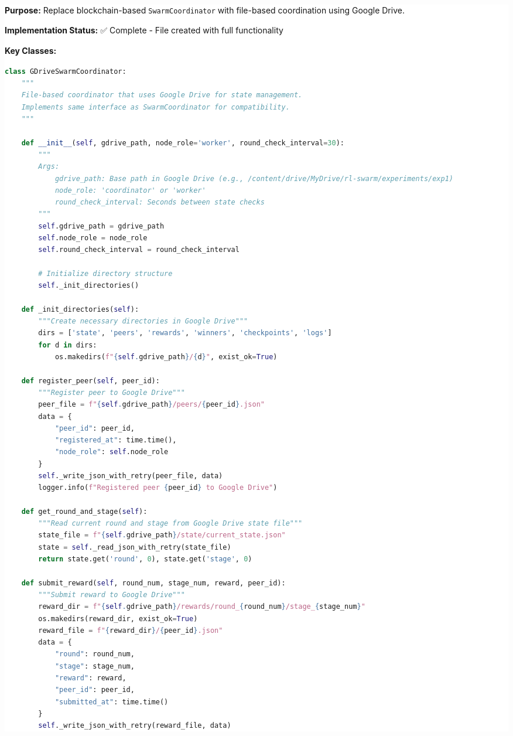 **Purpose:** Replace blockchain-based `SwarmCoordinator` with file-based coordination using Google Drive.

**Implementation Status:** ✅ Complete - File created with full functionality

**Key Classes:**

```python
class GDriveSwarmCoordinator:
    """
    File-based coordinator that uses Google Drive for state management.
    Implements same interface as SwarmCoordinator for compatibility.
    """

    def __init__(self, gdrive_path, node_role='worker', round_check_interval=30):
        """
        Args:
            gdrive_path: Base path in Google Drive (e.g., /content/drive/MyDrive/rl-swarm/experiments/exp1)
            node_role: 'coordinator' or 'worker'
            round_check_interval: Seconds between state checks
        """
        self.gdrive_path = gdrive_path
        self.node_role = node_role
        self.round_check_interval = round_check_interval

        # Initialize directory structure
        self._init_directories()

    def _init_directories(self):
        """Create necessary directories in Google Drive"""
        dirs = ['state', 'peers', 'rewards', 'winners', 'checkpoints', 'logs']
        for d in dirs:
            os.makedirs(f"{self.gdrive_path}/{d}", exist_ok=True)

    def register_peer(self, peer_id):
        """Register peer to Google Drive"""
        peer_file = f"{self.gdrive_path}/peers/{peer_id}.json"
        data = {
            "peer_id": peer_id,
            "registered_at": time.time(),
            "node_role": self.node_role
        }
        self._write_json_with_retry(peer_file, data)
        logger.info(f"Registered peer {peer_id} to Google Drive")

    def get_round_and_stage(self):
        """Read current round and stage from Google Drive state file"""
        state_file = f"{self.gdrive_path}/state/current_state.json"
        state = self._read_json_with_retry(state_file)
        return state.get('round', 0), state.get('stage', 0)

    def submit_reward(self, round_num, stage_num, reward, peer_id):
        """Submit reward to Google Drive"""
        reward_dir = f"{self.gdrive_path}/rewards/round_{round_num}/stage_{stage_num}"
        os.makedirs(reward_dir, exist_ok=True)
        reward_file = f"{reward_dir}/{peer_id}.json"
        data = {
            "round": round_num,
            "stage": stage_num,
            "reward": reward,
            "peer_id": peer_id,
            "submitted_at": time.time()
        }
        self._write_json_with_retry(reward_file, data)
```